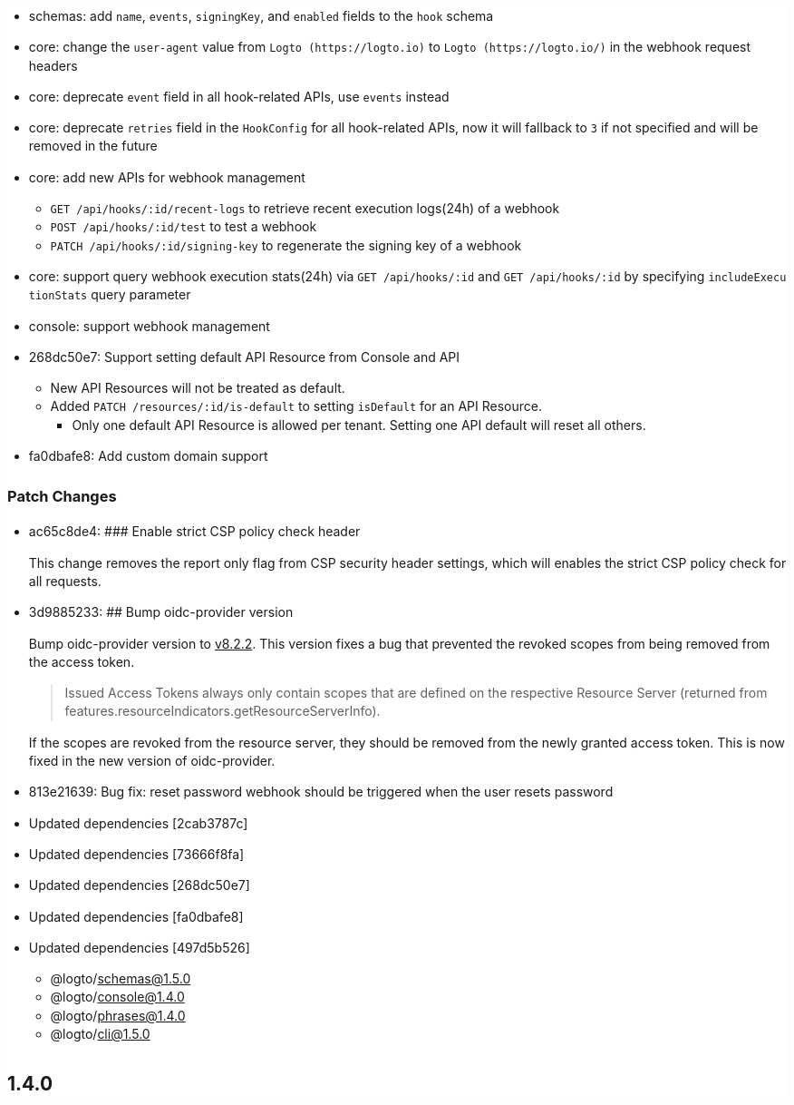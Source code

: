   - schemas: add `name`, `events`, `signingKey`, and `enabled` fields to the `hook` schema
  - core: change the `user-agent` value from `Logto (https://logto.io)` to `Logto (https://logto.io/)` in the webhook request headers
  - core: deprecate `event` field in all hook-related APIs, use `events` instead
  - core: deprecate `retries` field in the `HookConfig` for all hook-related APIs, now it will fallback to `3` if not specified and will be removed in the future
  - core: add new APIs for webhook management
    - `GET /api/hooks/:id/recent-logs` to retrieve recent execution logs(24h) of a webhook
    - `POST /api/hooks/:id/test` to test a webhook
    - `PATCH /api/hooks/:id/signing-key` to regenerate the signing key of a webhook
  - core: support query webhook execution stats(24h) via `GET /api/hooks/:id` and `GET /api/hooks/:id` by specifying `includeExecutionStats` query parameter
  - console: support webhook management

- 268dc50e7: Support setting default API Resource from Console and API

  - New API Resources will not be treated as default.
  - Added `PATCH /resources/:id/is-default` to setting `isDefault` for an API Resource.
    - Only one default API Resource is allowed per tenant. Setting one API default will reset all others.

- fa0dbafe8: Add custom domain support

### Patch Changes

- ac65c8de4: ### Enable strict CSP policy check header

  This change removes the report only flag from CSP security header settings, which will enables the strict CSP policy check for all requests.

- 3d9885233: ## Bump oidc-provider version

  Bump oidc-provider version to [v8.2.2](https://github.com/panva/node-oidc-provider/releases/tag/v8.2.2). This version fixes a bug that prevented the revoked scopes from being removed from the access token.

  > Issued Access Tokens always only contain scopes that are defined on the respective Resource Server (returned from features.resourceIndicators.getResourceServerInfo).

  If the scopes are revoked from the resource server, they should be removed from the newly granted access token. This is now fixed in the new version of oidc-provider.

- 813e21639: Bug fix: reset password webhook should be triggered when the user resets password
- Updated dependencies [2cab3787c]
- Updated dependencies [73666f8fa]
- Updated dependencies [268dc50e7]
- Updated dependencies [fa0dbafe8]
- Updated dependencies [497d5b526]
  - @logto/schemas@1.5.0
  - @logto/console@1.4.0
  - @logto/phrases@1.4.0
  - @logto/cli@1.5.0

## 1.4.0
